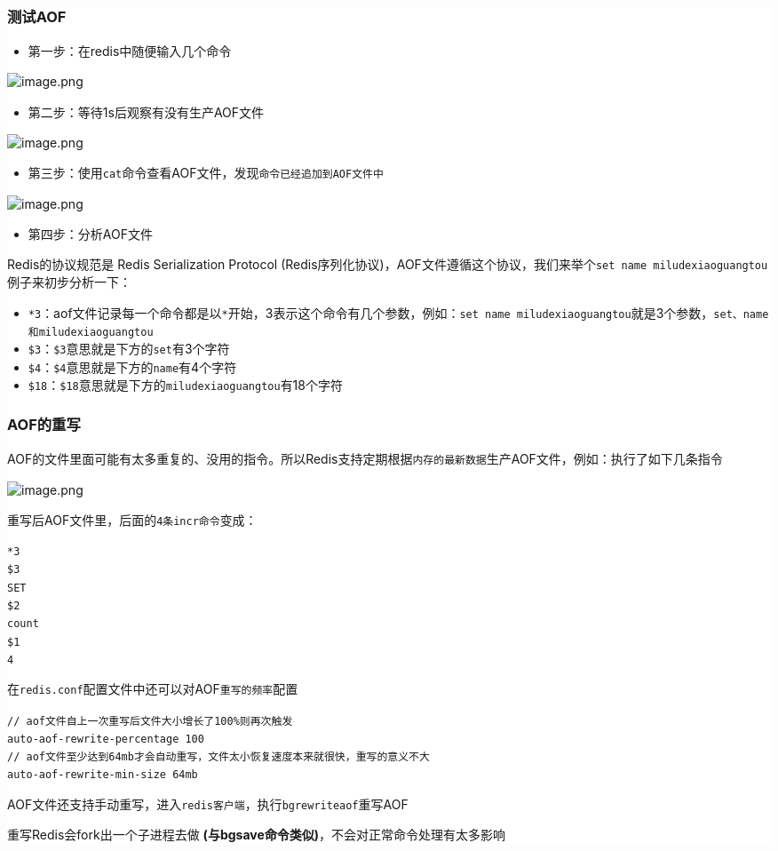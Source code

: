 ### 测试AOF

- 第一步：在redis中随便输入几个命令

![image.png](https://p3-juejin.byteimg.com/tos-cn-i-k3u1fbpfcp/df7728d0a09e43d1a6befb3572b2ddbd~tplv-k3u1fbpfcp-watermark.image)

- 第二步：等待1s后观察有没有生产AOF文件

![image.png](https://p6-juejin.byteimg.com/tos-cn-i-k3u1fbpfcp/00ee6521c57f4d8cbbd9ae998299267f~tplv-k3u1fbpfcp-watermark.image)

- 第三步：使用`cat`命令查看AOF文件，发现`命令已经追加到AOF文件中`

![image.png](https://p9-juejin.byteimg.com/tos-cn-i-k3u1fbpfcp/65869de3e5414de7a56fc0dc438196cf~tplv-k3u1fbpfcp-watermark.image)

- 第四步：分析AOF文件

Redis的协议规范是 Redis Serialization Protocol (Redis序列化协议)，AOF文件遵循这个协议，我们来举个`set name miludexiaoguangtou`例子来初步分析一下：

- `*3`：aof文件记录每一个命令都是以`*`开始，3表示这个命令有几个参数，例如：`set name miludexiaoguangtou`就是3个参数，`set、name和miludexiaoguangtou`
- `$3`：`$3`意思就是下方的`set`有3个字符
- `$4`：`$4`意思就是下方的`name`有4个字符
- `$18`：`$18`意思就是下方的`miludexiaoguangtou`有18个字符


### AOF的重写

AOF的文件里面可能有太多重复的、没用的指令。所以Redis支持定期根据`内存的最新数据`生产AOF文件，例如：执行了如下几条指令

![image.png](https://p6-juejin.byteimg.com/tos-cn-i-k3u1fbpfcp/39d0faeb0af9434face117ff9b04ec80~tplv-k3u1fbpfcp-watermark.image)

重写后AOF文件里，后面的`4条incr命令`变成：

```
*3
$3
SET
$2
count
$1
4
```
在`redis.conf`配置文件中还可以对AOF`重写的频率`配置

```
// aof文件自上一次重写后文件大小增长了100%则再次触发
auto-aof-rewrite-percentage 100
// aof文件至少达到64mb才会自动重写，文件太小恢复速度本来就很快，重写的意义不大
auto-aof-rewrite-min-size 64mb
```

AOF文件还支持手动重写，进入`redis客户端`，执行`bgrewriteaof`重写AOF

重写Redis会fork出一个子进程去做 **(与bgsave命令类似)**，不会对正常命令处理有太多影响

